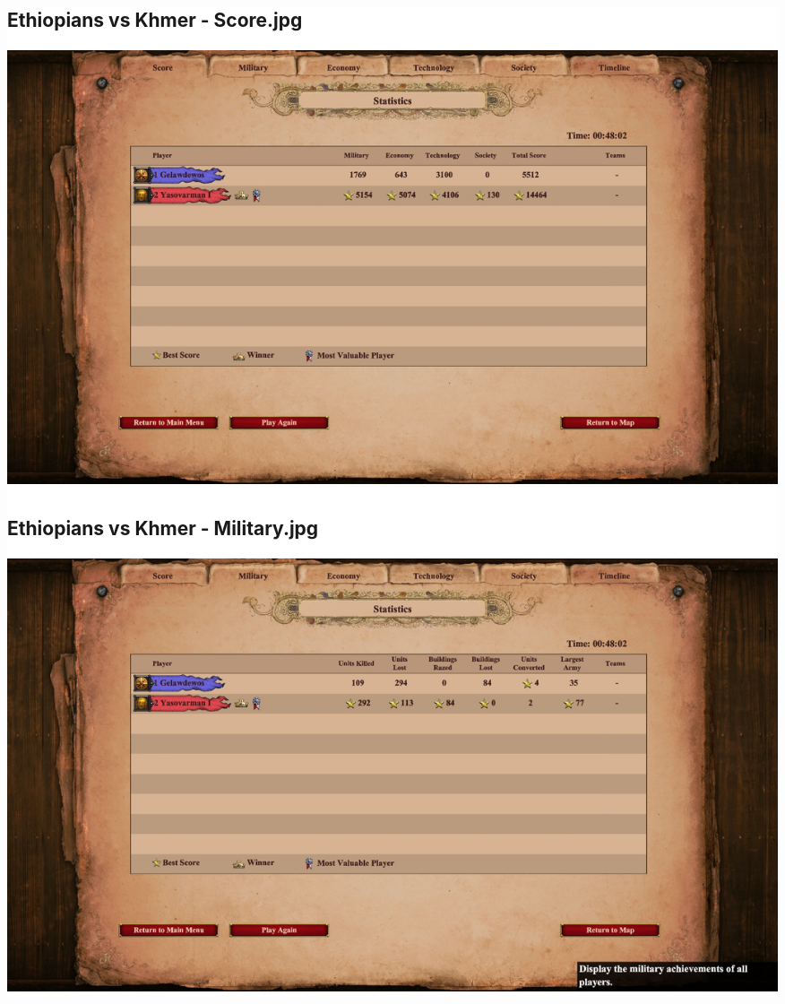 ## Ethiopians vs Khmer - Score.jpg
![](https://github.com/Patresss/Age-of-Empires-2-DE---AI-League/blob/master/Compressed/Ethiopians/Ethiopians%20vs%20Khmer%20-%20Score.jpg)

## Ethiopians vs Khmer - Military.jpg
![](https://github.com/Patresss/Age-of-Empires-2-DE---AI-League/blob/master/Compressed/Ethiopians/Ethiopians%20vs%20Khmer%20-%20Military.jpg)
